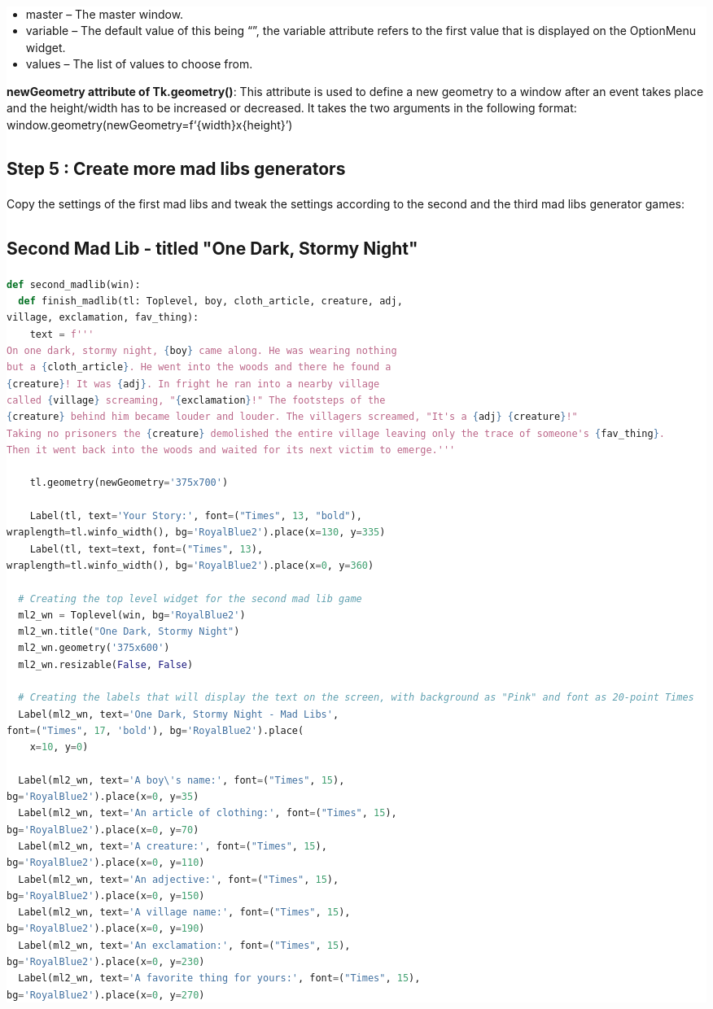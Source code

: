 - master – The master window.
- variable – The default value of this being “”, the variable attribute refers to the first value that is displayed on the OptionMenu widget.
- values – The list of values to choose from.

**newGeometry attribute of Tk.geometry()**: This attribute is used to define a new geometry to a window after an event takes place and the height/width has to be increased or decreased. It takes the two arguments in the following format: window.geometry(newGeometry=f‘{width}x{height}’)

## Step 5 : Create more mad libs generators

Copy the settings of the first mad libs and tweak the settings according to the second and the third mad libs generator games:

## Second Mad Lib - titled "One Dark, Stormy Night"
```py
def second_madlib(win):
  def finish_madlib(tl: Toplevel, boy, cloth_article, creature, adj, 
village, exclamation, fav_thing):
    text = f'''
On one dark, stormy night, {boy} came along. He was wearing nothing 
but a {cloth_article}. He went into the woods and there he found a 
{creature}! It was {adj}. In fright he ran into a nearby village 
called {village} screaming, "{exclamation}!" The footsteps of the 
{creature} behind him became louder and louder. The villagers screamed, "It's a {adj} {creature}!" 
Taking no prisoners the {creature} demolished the entire village leaving only the trace of someone's {fav_thing}.  
Then it went back into the woods and waited for its next victim to emerge.'''

    tl.geometry(newGeometry='375x700')

    Label(tl, text='Your Story:', font=("Times", 13, "bold"), 
wraplength=tl.winfo_width(), bg='RoyalBlue2').place(x=130, y=335)
    Label(tl, text=text, font=("Times", 13), 
wraplength=tl.winfo_width(), bg='RoyalBlue2').place(x=0, y=360)

  # Creating the top level widget for the second mad lib game
  ml2_wn = Toplevel(win, bg='RoyalBlue2')
  ml2_wn.title("One Dark, Stormy Night")
  ml2_wn.geometry('375x600')
  ml2_wn.resizable(False, False)

  # Creating the labels that will display the text on the screen, with background as "Pink" and font as 20-point Times
  Label(ml2_wn, text='One Dark, Stormy Night - Mad Libs', 
font=("Times", 17, 'bold'), bg='RoyalBlue2').place(
    x=10, y=0)

  Label(ml2_wn, text='A boy\'s name:', font=("Times", 15), 
bg='RoyalBlue2').place(x=0, y=35)
  Label(ml2_wn, text='An article of clothing:', font=("Times", 15), 
bg='RoyalBlue2').place(x=0, y=70)
  Label(ml2_wn, text='A creature:', font=("Times", 15), 
bg='RoyalBlue2').place(x=0, y=110)
  Label(ml2_wn, text='An adjective:', font=("Times", 15), 
bg='RoyalBlue2').place(x=0, y=150)
  Label(ml2_wn, text='A village name:', font=("Times", 15), 
bg='RoyalBlue2').place(x=0, y=190)
  Label(ml2_wn, text='An exclamation:', font=("Times", 15), 
bg='RoyalBlue2').place(x=0, y=230)
  Label(ml2_wn, text='A favorite thing for yours:', font=("Times", 15), 
bg='RoyalBlue2').place(x=0, y=270)

```